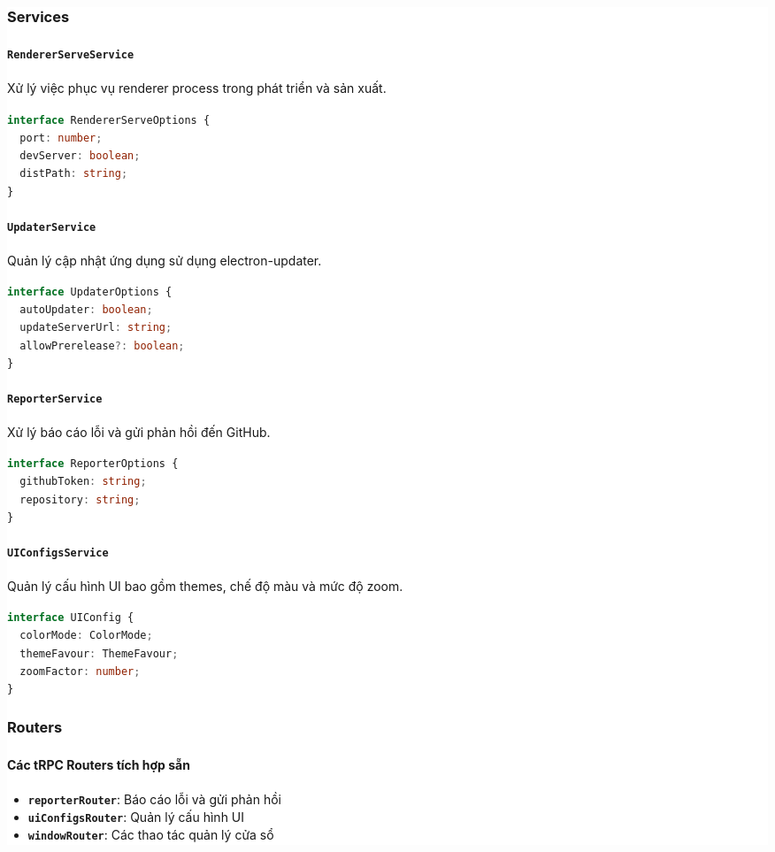### Services

#### `RendererServeService`

Xử lý việc phục vụ renderer process trong phát triển và sản xuất.

```typescript
interface RendererServeOptions {
  port: number;
  devServer: boolean;
  distPath: string;
}
```

#### `UpdaterService`

Quản lý cập nhật ứng dụng sử dụng electron-updater.

```typescript
interface UpdaterOptions {
  autoUpdater: boolean;
  updateServerUrl: string;
  allowPrerelease?: boolean;
}
```

#### `ReporterService`

Xử lý báo cáo lỗi và gửi phản hồi đến GitHub.

```typescript
interface ReporterOptions {
  githubToken: string;
  repository: string;
}
```

#### `UIConfigsService`

Quản lý cấu hình UI bao gồm themes, chế độ màu và mức độ zoom.

```typescript
interface UIConfig {
  colorMode: ColorMode;
  themeFavour: ThemeFavour;
  zoomFactor: number;
}
```

### Routers

#### Các tRPC Routers tích hợp sẵn

- **`reporterRouter`**: Báo cáo lỗi và gửi phản hồi
- **`uiConfigsRouter`**: Quản lý cấu hình UI
- **`windowRouter`**: Các thao tác quản lý cửa sổ
